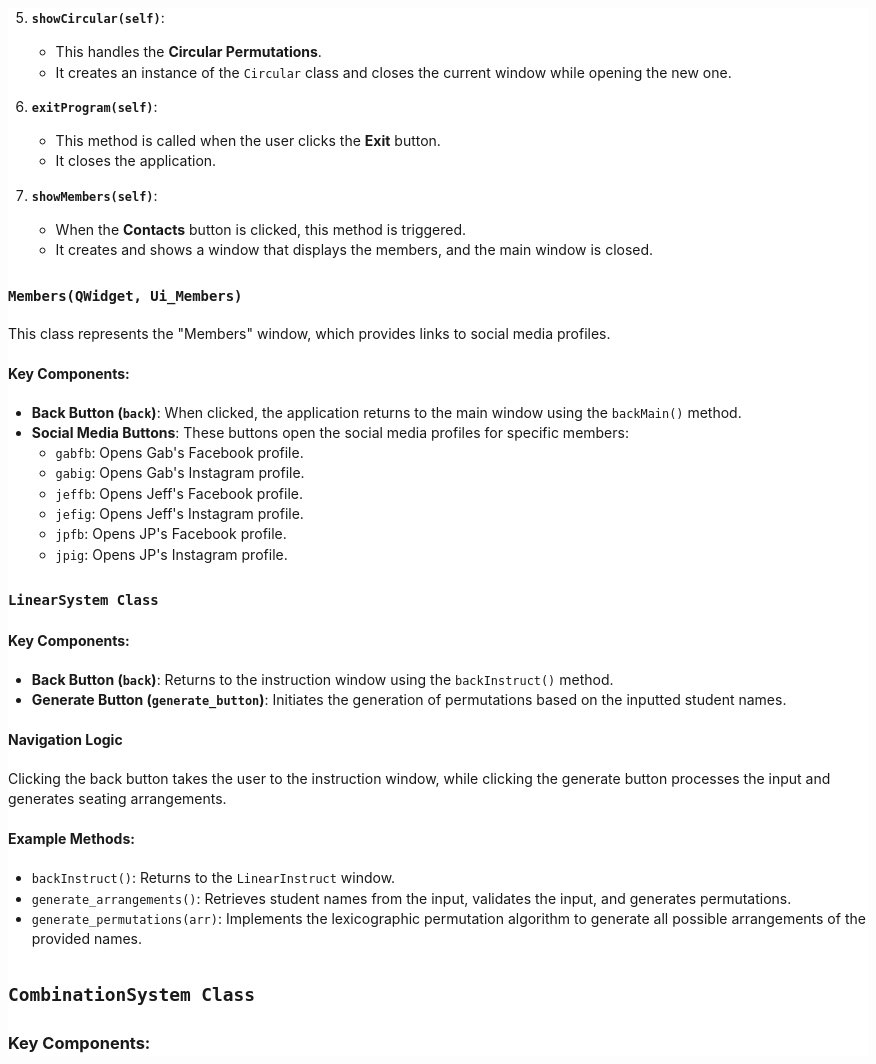 5. **`showCircular(self)`**:

   - This handles the **Circular Permutations**.
   - It creates an instance of the `Circular` class and closes the current window while opening the new one.

6. **`exitProgram(self)`**:

   - This method is called when the user clicks the **Exit** button.
   - It closes the application.

7. **`showMembers(self)`**:
   - When the **Contacts** button is clicked, this method is triggered.
   - It creates and shows a window that displays the members, and the main window is closed.

### `Members(QWidget, Ui_Members)`

This class represents the "Members" window, which provides links to social media profiles.

#### Key Components:

- **Back Button (`back`)**: When clicked, the application returns to the main window using the `backMain()` method.
- **Social Media Buttons**: These buttons open the social media profiles for specific members:
  - `gabfb`: Opens Gab's Facebook profile.
  - `gabig`: Opens Gab's Instagram profile.
  - `jeffb`: Opens Jeff's Facebook profile.
  - `jefig`: Opens Jeff's Instagram profile.
  - `jpfb`: Opens JP's Facebook profile.
  - `jpig`: Opens JP's Instagram profile.

### `LinearSystem Class`

#### Key Components:

- **Back Button (`back`)**: Returns to the instruction window using the `backInstruct()` method.
- **Generate Button (`generate_button`)**: Initiates the generation of permutations based on the inputted student names.

#### Navigation Logic

Clicking the back button takes the user to the instruction window, while clicking the generate button processes the input and generates seating arrangements.

#### Example Methods:

- `backInstruct()`: Returns to the `LinearInstruct` window.
- `generate_arrangements()`: Retrieves student names from the input, validates the input, and generates permutations.
- `generate_permutations(arr)`: Implements the lexicographic permutation algorithm to generate all possible arrangements of the provided names.

## `CombinationSystem Class`

### Key Components:
